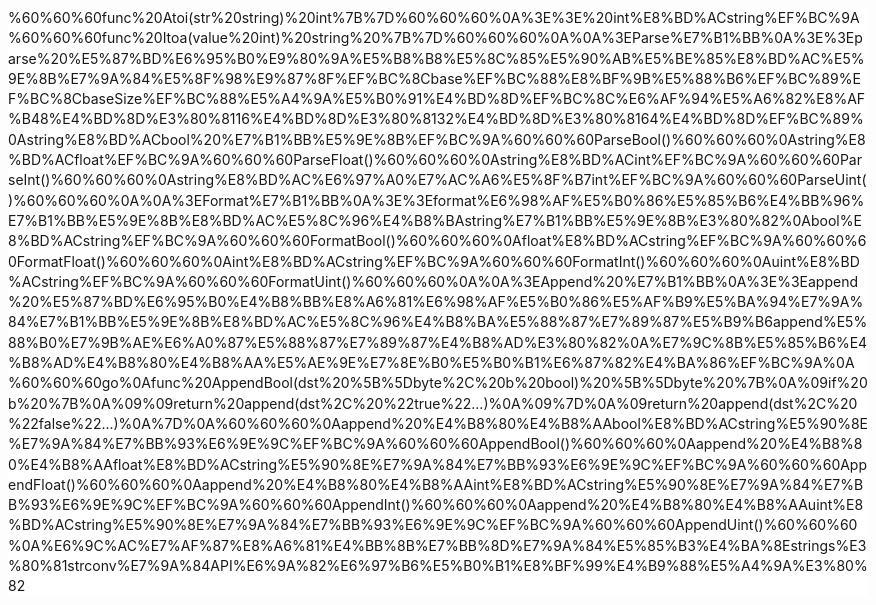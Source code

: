 %60%60%60func%20Atoi(str%20string)%20int%7B%7D%60%60%60%0A%3E%3E%20int%E8%BD%ACstring%EF%BC%9A%60%60%60func%20Itoa(value%20int)%20string%20%7B%7D%60%60%60%0A%0A%3EParse%E7%B1%BB%0A%3E%3Eparse%20%E5%87%BD%E6%95%B0%E9%80%9A%E5%B8%B8%E5%8C%85%E5%90%AB%E5%BE%85%E8%BD%AC%E5%9E%8B%E7%9A%84%E5%8F%98%E9%87%8F%EF%BC%8Cbase%EF%BC%88%E8%BF%9B%E5%88%B6%EF%BC%89%EF%BC%8CbaseSize%EF%BC%88%E5%A4%9A%E5%B0%91%E4%BD%8D%EF%BC%8C%E6%AF%94%E5%A6%82%E8%AF%B48%E4%BD%8D%E3%80%8116%E4%BD%8D%E3%80%8132%E4%BD%8D%E3%80%8164%E4%BD%8D%EF%BC%89%0Astring%E8%BD%ACbool%20%E7%B1%BB%E5%9E%8B%EF%BC%9A%60%60%60ParseBool()%60%60%60%0Astring%E8%BD%ACfloat%EF%BC%9A%60%60%60ParseFloat()%60%60%60%0Astring%E8%BD%ACint%EF%BC%9A%60%60%60ParseInt()%60%60%60%0Astring%E8%BD%AC%E6%97%A0%E7%AC%A6%E5%8F%B7int%EF%BC%9A%60%60%60ParseUint()%60%60%60%0A%0A%3EFormat%E7%B1%BB%0A%3E%3Eformat%E6%98%AF%E5%B0%86%E5%85%B6%E4%BB%96%E7%B1%BB%E5%9E%8B%E8%BD%AC%E5%8C%96%E4%B8%BAstring%E7%B1%BB%E5%9E%8B%E3%80%82%0Abool%E8%BD%ACstring%EF%BC%9A%60%60%60FormatBool()%60%60%60%0Afloat%E8%BD%ACstring%EF%BC%9A%60%60%60FormatFloat()%60%60%60%0Aint%E8%BD%ACstring%EF%BC%9A%60%60%60FormatInt()%60%60%60%0Auint%E8%BD%ACstring%EF%BC%9A%60%60%60FormatUint()%60%60%60%0A%0A%3EAppend%20%E7%B1%BB%0A%3E%3Eappend%20%E5%87%BD%E6%95%B0%E4%B8%BB%E8%A6%81%E6%98%AF%E5%B0%86%E5%AF%B9%E5%BA%94%E7%9A%84%E7%B1%BB%E5%9E%8B%E8%BD%AC%E5%8C%96%E4%B8%BA%E5%88%87%E7%89%87%E5%B9%B6append%E5%88%B0%E7%9B%AE%E6%A0%87%E5%88%87%E7%89%87%E4%B8%AD%E3%80%82%0A%E7%9C%8B%E5%85%B6%E4%B8%AD%E4%B8%80%E4%B8%AA%E5%AE%9E%E7%8E%B0%E5%B0%B1%E6%87%82%E4%BA%86%EF%BC%9A%0A%60%60%60go%0Afunc%20AppendBool(dst%20%5B%5Dbyte%2C%20b%20bool)%20%5B%5Dbyte%20%7B%0A%09if%20b%20%7B%0A%09%09return%20append(dst%2C%20%22true%22\...)%0A%09%7D%0A%09return%20append(dst%2C%20%22false%22\...)%0A%7D%0A%60%60%60%0Aappend%20%E4%B8%80%E4%B8%AAbool%E8%BD%ACstring%E5%90%8E%E7%9A%84%E7%BB%93%E6%9E%9C%EF%BC%9A%60%60%60AppendBool()%60%60%60%0Aappend%20%E4%B8%80%E4%B8%AAfloat%E8%BD%ACstring%E5%90%8E%E7%9A%84%E7%BB%93%E6%9E%9C%EF%BC%9A%60%60%60AppendFloat()%60%60%60%0Aappend%20%E4%B8%80%E4%B8%AAint%E8%BD%ACstring%E5%90%8E%E7%9A%84%E7%BB%93%E6%9E%9C%EF%BC%9A%60%60%60AppendInt()%60%60%60%0Aappend%20%E4%B8%80%E4%B8%AAuint%E8%BD%ACstring%E5%90%8E%E7%9A%84%E7%BB%93%E6%9E%9C%EF%BC%9A%60%60%60AppendUint()%60%60%60%0A%E6%9C%AC%E7%AF%87%E8%A6%81%E4%BB%8B%E7%BB%8D%E7%9A%84%E5%85%B3%E4%BA%8Estrings%E3%80%81strconv%E7%9A%84API%E6%9A%82%E6%97%B6%E5%B0%B1%E8%BF%99%E4%B9%88%E5%A4%9A%E3%80%82
